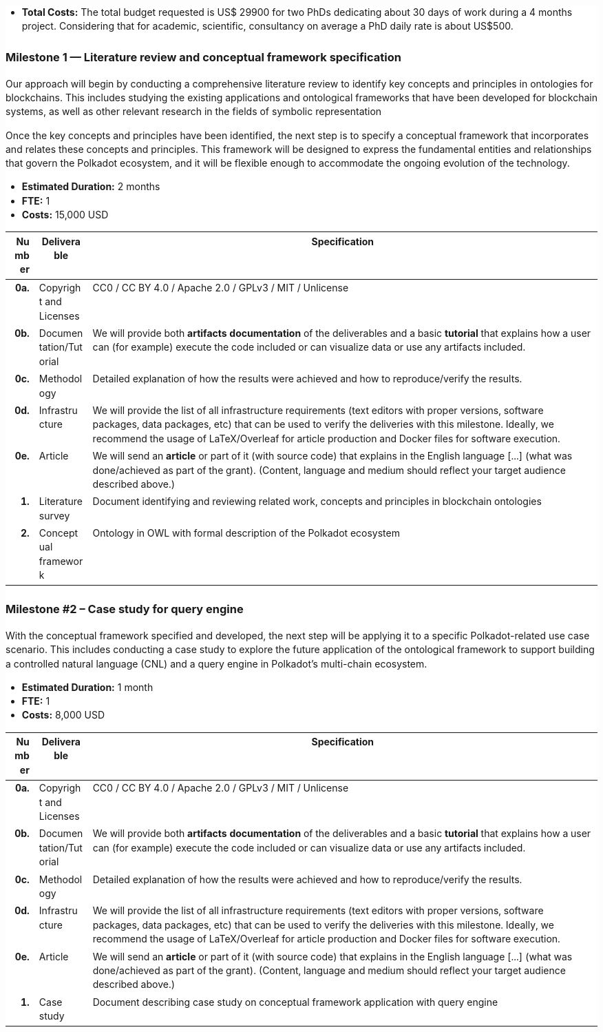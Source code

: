 - **Total Costs:** The total budget requested is US$ 29900 for two PhDs dedicating about 30 days of work during a 4 months project. Considering that for academic, scientific, consultancy on average a PhD daily rate is about US$500.

### Milestone 1 — Literature review and conceptual framework specification

Our approach will begin by conducting a comprehensive literature review to identify key concepts and principles in ontologies for blockchains. This includes studying the existing applications and ontological frameworks that have been developed for blockchain systems, as well as other relevant research in the fields of symbolic representation

Once the key concepts and principles have been identified, the next step is to specify a conceptual framework that incorporates and relates these concepts and principles. This framework will be designed to express the fundamental entities and relationships that govern the Polkadot ecosystem, and it will be flexible enough to accommodate the ongoing evolution of the technology.

- **Estimated Duration:** 2 months
- **FTE:**  1
- **Costs:** 15,000 USD

| Number | Deliverable | Specification |
| -----: | ----------- | ------------- |
| **0a.** | Copyright and Licenses | CC0 / CC BY 4.0 / Apache 2.0 / GPLv3 / MIT / Unlicense |
| **0b.** | Documentation/Tutorial | We will provide both **artifacts documentation** of the deliverables and a basic **tutorial** that explains how a user can (for example) execute the code included or can visualize data or use any artifacts included. |
| **0c.** | Methodology | Detailed explanation of how the results were achieved and how to reproduce/verify the results. |
| **0d.** | Infrastructure | We will provide the list of all infrastructure requirements (text editors with proper versions, software packages, data packages, etc) that can be used to verify the deliveries with this milestone. Ideally, we recommend the usage of LaTeX/Overleaf for article production and Docker files for software execution. |
| **0e.** | Article | We will send an **article** or part of it (with source code) that explains in the English language [...] (what was done/achieved as part of the grant). (Content, language and medium should reflect your target audience described above.) |
| **1.** | Literature survey | Document identifying and reviewing related work, concepts and principles in blockchain ontologies |
| **2.** | Conceptual framework | Ontology in OWL with formal description of the Polkadot ecosystem|


### Milestone #2 – Case study for query engine

With the conceptual framework specified and developed, the next step will be applying it to a specific Polkadot-related use case scenario. This includes conducting a case study to explore the future application of the ontological framework to support building a controlled natural language (CNL) and a query engine in Polkadot’s multi-chain ecosystem. 

- **Estimated Duration:** 1 month
- **FTE:**  1
- **Costs:** 8,000 USD

| Number | Deliverable | Specification |
| -----: | ----------- | ------------- |
| **0a.** | Copyright and Licenses | CC0 / CC BY 4.0 / Apache 2.0 / GPLv3 / MIT / Unlicense |
| **0b.** | Documentation/Tutorial | We will provide both **artifacts documentation** of the deliverables and a basic **tutorial** that explains how a user can (for example) execute the code included or can visualize data or use any artifacts included. |
| **0c.** | Methodology | Detailed explanation of how the results were achieved and how to reproduce/verify the results. |
| **0d.** | Infrastructure | We will provide the list of all infrastructure requirements (text editors with proper versions, software packages, data packages, etc) that can be used to verify the deliveries with this milestone. Ideally, we recommend the usage of LaTeX/Overleaf for article production and Docker files for software execution. |
| **0e.** | Article | We will send an **article** or part of it (with source code) that explains in the English language [...] (what was done/achieved as part of the grant). (Content, language and medium should reflect your target audience described above.) |
| **1.** | Case study | Document describing case study on conceptual framework application with query engine|
 